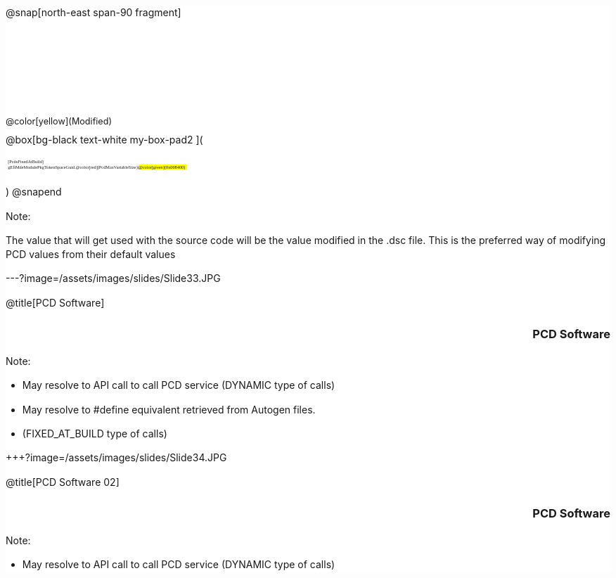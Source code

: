 

@snap[north-east span-90 fragment]
<br>
<br>
<br>
<p align="left" style="line-height:40%"><span style="font-size:0.9em; "><br>
<br>
<br>
<br>
<br>
<br>
<br>
<br>
<br>
<br>
<br>
<br>
<br>@color[yellow](Modified)</span></p>
@box[bg-black text-white my-box-pad2  ](<p style="line-height:40%" align="left"><span style="font-size:0.450em; font-family:Consolas; " >&nbsp;&nbsp;[PcdsFixedAtBuild]<br>&nbsp;&nbsp;gEfiMdeModulePkgTokenSpaceGuid.@color[red](PcdMaxVariableSize)|<span style="background-color: yellow";>@color[green](0x008400)&nbsp;&nbsp;</span><br>&nbsp;&nbsp;</span></p>)
@snapend


Note:

The value that will get used with the source code will be the value modified in the .dsc file.  This is the preferred way of modifying PCD values from their default values



---?image=/assets/images/slides/Slide33.JPG

@title[PCD Software]
### <p align="right"><span class="gold" >PCD Software</span></p>

Note:
- May resolve to API call to call PCD service (DYNAMIC type of calls)

- May resolve to #define equivalent retrieved from Autogen files.
- (FIXED_AT_BUILD type of calls)



+++?image=/assets/images/slides/Slide34.JPG


@title[PCD Software 02]
### <p align="right"><span class="gold" >PCD Software</span></p>

Note:


- May resolve to API call to call PCD service (DYNAMIC type of calls)
